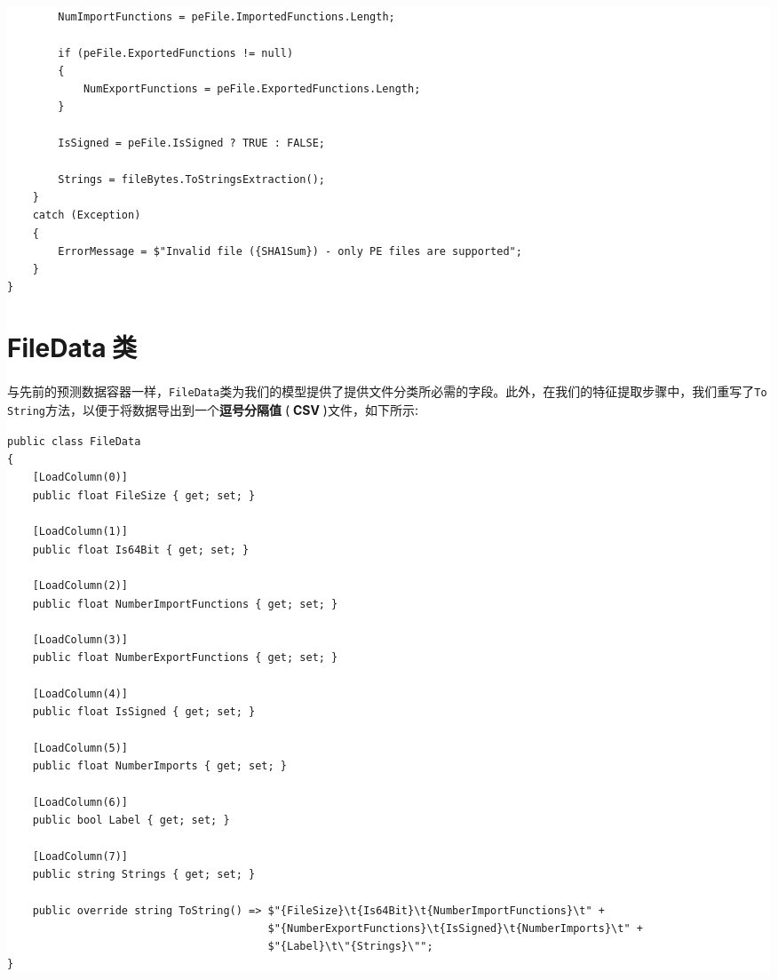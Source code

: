 ```
        NumImportFunctions = peFile.ImportedFunctions.Length;

        if (peFile.ExportedFunctions != null)
        {
            NumExportFunctions = peFile.ExportedFunctions.Length;
        }

        IsSigned = peFile.IsSigned ? TRUE : FALSE;

        Strings = fileBytes.ToStringsExtraction();
    }
    catch (Exception)
    {
        ErrorMessage = $"Invalid file ({SHA1Sum}) - only PE files are supported";
    }
}
```

<title>The FileData class</title> 

# FileData 类

与先前的预测数据容器一样，`FileData`类为我们的模型提供了提供文件分类所必需的字段。此外，在我们的特征提取步骤中，我们重写了`ToString`方法，以便于将数据导出到一个**逗号分隔值** ( **CSV** )文件，如下所示:

```
public class FileData
{
    [LoadColumn(0)]
    public float FileSize { get; set; }

    [LoadColumn(1)]
    public float Is64Bit { get; set; }

    [LoadColumn(2)]
    public float NumberImportFunctions { get; set; }

    [LoadColumn(3)]
    public float NumberExportFunctions { get; set; }

    [LoadColumn(4)]
    public float IsSigned { get; set; }

    [LoadColumn(5)]
    public float NumberImports { get; set; }

    [LoadColumn(6)]
    public bool Label { get; set; }

    [LoadColumn(7)]
    public string Strings { get; set; }

    public override string ToString() => $"{FileSize}\t{Is64Bit}\t{NumberImportFunctions}\t" +
                                         $"{NumberExportFunctions}\t{IsSigned}\t{NumberImports}\t" +
                                         $"{Label}\t\"{Strings}\"";
}
```
